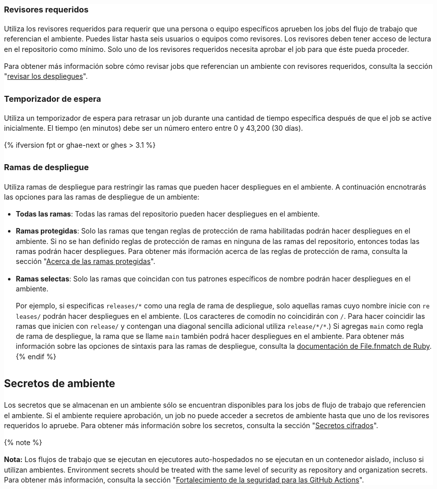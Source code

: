 ### Revisores requeridos

Utiliza los revisores requeridos para requerir que una persona o equipo específicos aprueben los jobs del flujo de trabajo que referencian el ambiente. Puedes listar hasta seis usuarios o equipos como revisores. Los revisores deben tener acceso de lectura en el repositorio como mínimo. Solo uno de los revisores requeridos necesita aprobar el job para que éste pueda proceder.

Para obtener más información sobre cómo revisar jobs que referencian un ambiente con revisores requeridos, consulta la sección "[revisar los despliegues](/actions/managing-workflow-runs/reviewing-deployments)".

### Temporizador de espera

Utiliza un temporizador de espera para retrasar un job durante una cantidad de tiempo específica después de que el job se active inicialmente. El tiempo (en minutos) debe ser un número entero entre 0 y 43,200 (30 días).

{% ifversion fpt or ghae-next or ghes > 3.1 %}
### Ramas de despliegue

Utiliza ramas de despliegue para restringir las ramas que pueden hacer despliegues en el ambiente. A continuación encnotrarás las opciones para las ramas de despliegue de un ambiente:

* **Todas las ramas**: Todas las ramas del repositorio pueden hacer despliegues en el ambiente.
* **Ramas protegidas**: Solo las ramas que tengan reglas de protección de rama habilitadas podrán hacer despliegues en el ambiente. Si no se han definido reglas de protección de ramas en ninguna de las ramas del repositorio, entonces todas las ramas podrán hacer despliegues. Para obtener más iformación acerca de las reglas de protección de rama, consulta la sección "[Acerca de las ramas protegidas](/github/administering-a-repository/about-protected-branches)".
* **Ramas selectas**: Solo las ramas que coincidan con tus patrones específicos de nombre podrán hacer despliegues en el ambiente.

  Por ejemplo, si especificas `releases/*` como una regla de rama de despliegue, solo aquellas ramas cuyo nombre inicie con `releases/` podrán hacer despliegues en el ambiente. (Los caracteres de comodín no coincidirán con `/`. Para hacer coincidir las ramas que inicien con `release/` y contengan una diagonal sencilla adicional utiliza `release/*/*`.) Si agregas `main` como regla de rama de despliegue, la rama que se llame `main` también podrá hacer despliegues en el ambiente. Para obtener más información sobre las opciones de sintaxis para las ramas de despliegue, consulta la [documentación de File.fnmatch de Ruby](https://ruby-doc.org/core-2.5.1/File.html#method-c-fnmatch).
{% endif %}
## Secretos de ambiente

Los secretos que se almacenan en un ambiente sólo se encuentran disponibles para los jobs de flujo de trabajo que referencien el ambiente. Si el ambiente requiere aprobación, un job no puede acceder a secretos de ambiente hasta que uno de los revisores requeridos lo apruebe. Para obtener más información sobre los secretos, consulta la sección "[Secretos cifrados](/actions/reference/encrypted-secrets)".

{% note %}

**Nota:** Los flujos de trabajo que se ejecutan en ejecutores auto-hospedados no se ejecutan en un contenedor aislado, incluso si utilizan ambientes. Environment secrets should be treated with the same level of security as repository and organization secrets. Para obtener más información, consulta la sección "[Fortalecimiento de la seguridad para las GitHub Actions](/actions/learn-github-actions/security-hardening-for-github-actions#hardening-for-self-hosted-runners)".

